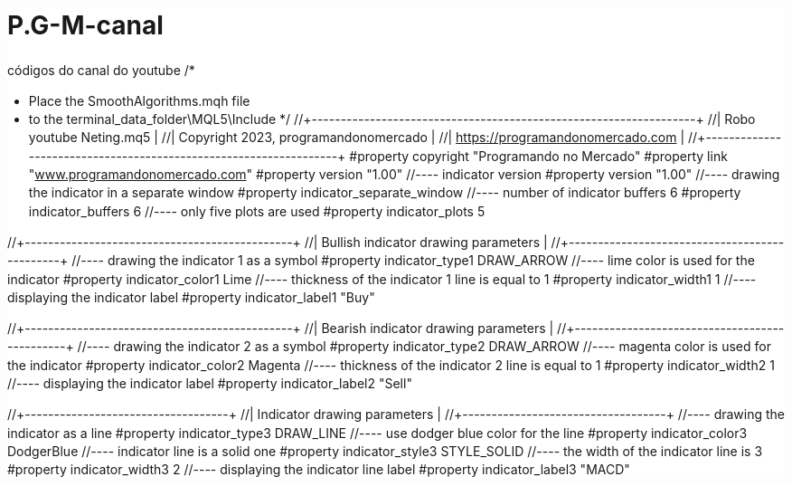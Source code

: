 # P.G-M-canal
códigos do canal do youtube
/*
* Place the SmoothAlgorithms.mqh file
* to the terminal_data_folder\MQL5\Include
*/
//+------------------------------------------------------------------+
//|                                          Robo youtube Neting.mq5 |
//|                             Copyright 2023, programandonomercado |
//|                                 https://programandonomercado.com |
//+------------------------------------------------------------------+
#property copyright "Programando no Mercado"
#property link      "www.programandonomercado.com"
#property version   "1.00"
//---- indicator version
#property version   "1.00"
//---- drawing the indicator in a separate window
#property indicator_separate_window 
//---- number of indicator buffers 6
#property indicator_buffers 6 
//---- only five plots are used
#property indicator_plots   5

//+----------------------------------------------+
//|  Bullish indicator drawing parameters        |
//+----------------------------------------------+
//---- drawing the indicator 1 as a symbol
#property indicator_type1   DRAW_ARROW
//---- lime color is used for the indicator
#property indicator_color1  Lime
//---- thickness of the indicator 1 line is equal to 1
#property indicator_width1  1
//---- displaying the indicator label
#property indicator_label1 "Buy"

//+----------------------------------------------+
//|  Bearish indicator drawing parameters        |
//+----------------------------------------------+
//---- drawing the indicator 2 as a symbol
#property indicator_type2   DRAW_ARROW
//---- magenta color is used for the indicator
#property indicator_color2  Magenta
//---- thickness of the indicator 2 line is equal to 1
#property indicator_width2  1
//---- displaying the indicator label
#property indicator_label2  "Sell"

//+-----------------------------------+
//|  Indicator drawing parameters     |
//+-----------------------------------+
//---- drawing the indicator as a line
#property indicator_type3 DRAW_LINE
//---- use dodger blue color for the line
#property indicator_color3 DodgerBlue
//---- indicator line is a solid one
#property indicator_style3 STYLE_SOLID
//---- the width of the indicator line is 3
#property indicator_width3 2
//---- displaying the indicator line label
#property indicator_label3 "MACD"
